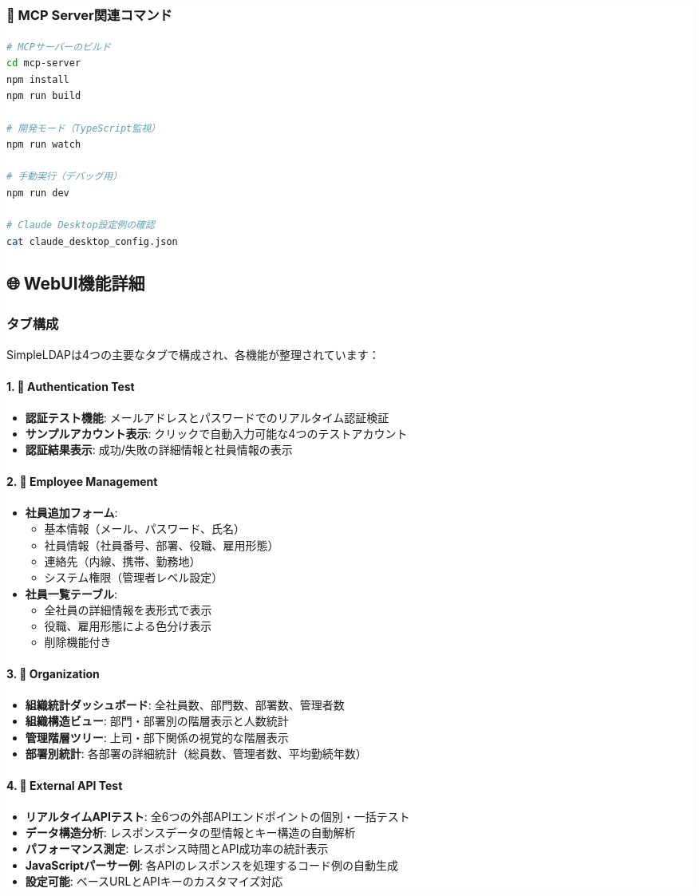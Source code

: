 ### 🚀 MCP Server関連コマンド

```bash
# MCPサーバーのビルド
cd mcp-server
npm install
npm run build

# 開発モード（TypeScript監視）
npm run watch

# 手動実行（デバッグ用）
npm run dev

# Claude Desktop設定例の確認
cat claude_desktop_config.json
```

## 🌐 WebUI機能詳細

### タブ構成

SimpleLDAPは4つの主要なタブで構成され、各機能が整理されています：

#### 1. 🧪 Authentication Test
- **認証テスト機能**: メールアドレスとパスワードでのリアルタイム認証検証
- **サンプルアカウント表示**: クリックで自動入力可能な4つのテストアカウント
- **認証結果表示**: 成功/失敗の詳細情報と社員情報の表示

#### 2. 👥 Employee Management
- **社員追加フォーム**: 
  - 基本情報（メール、パスワード、氏名）
  - 社員情報（社員番号、部署、役職、雇用形態）
  - 連絡先（内線、携帯、勤務地）
  - システム権限（管理者レベル設定）
- **社員一覧テーブル**: 
  - 全社員の詳細情報を表形式で表示
  - 役職、雇用形態による色分け表示
  - 削除機能付き

#### 3. 🏢 Organization
- **組織統計ダッシュボード**: 全社員数、部門数、部署数、管理者数
- **組織構造ビュー**: 部門・部署別の階層表示と人数統計
- **管理階層ツリー**: 上司・部下関係の視覚的な階層表示
- **部署別統計**: 各部署の詳細統計（総員数、管理者数、平均勤続年数）

#### 4. 🔌 External API Test
- **リアルタイムAPIテスト**: 全6つの外部APIエンドポイントの個別・一括テスト
- **データ構造分析**: レスポンスデータの型情報とキー構造の自動解析
- **パフォーマンス測定**: レスポンス時間とAPI成功率の統計表示
- **JavaScriptパーサー例**: 各APIのレスポンスを処理するコード例の自動生成
- **設定可能**: ベースURLとAPIキーのカスタマイズ対応
